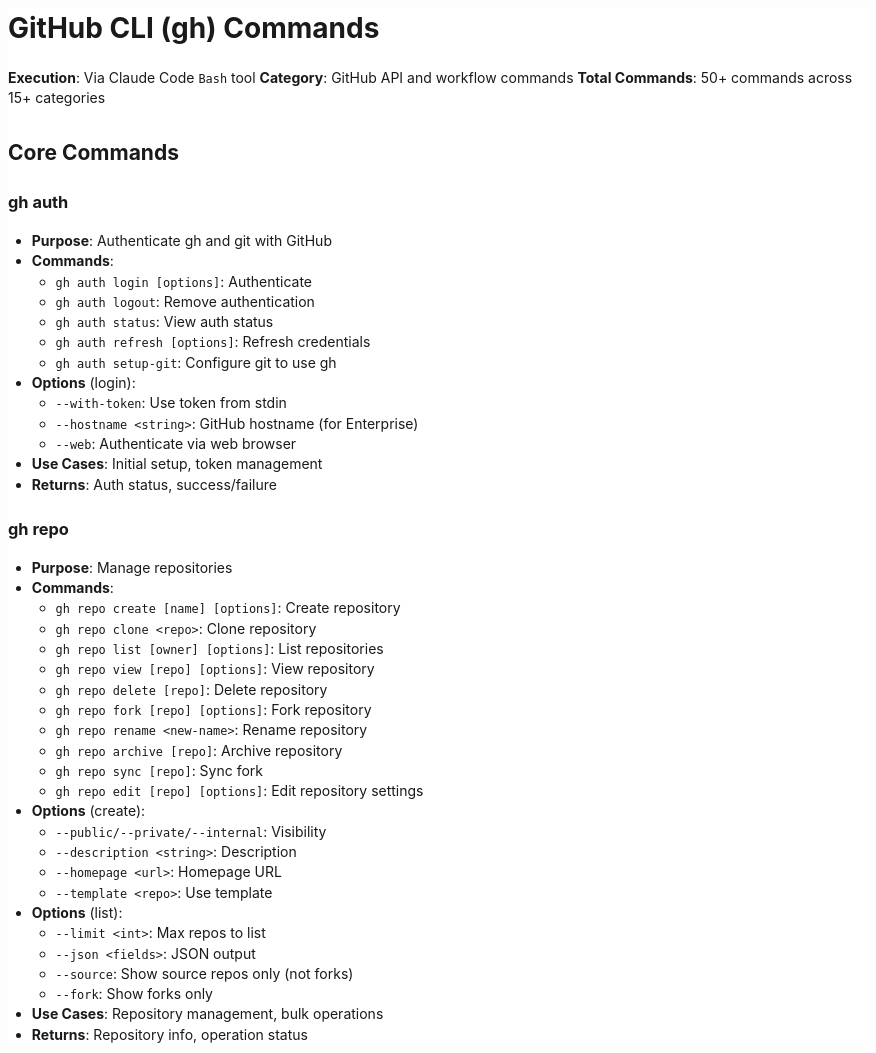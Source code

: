 # GitHub CLI (gh) Commands

**Execution**: Via Claude Code `Bash` tool
**Category**: GitHub API and workflow commands
**Total Commands**: 50+ commands across 15+ categories

## Core Commands

### gh auth
- **Purpose**: Authenticate gh and git with GitHub
- **Commands**:
  - `gh auth login [options]`: Authenticate
  - `gh auth logout`: Remove authentication
  - `gh auth status`: View auth status
  - `gh auth refresh [options]`: Refresh credentials
  - `gh auth setup-git`: Configure git to use gh
- **Options** (login):
  - `--with-token`: Use token from stdin
  - `--hostname <string>`: GitHub hostname (for Enterprise)
  - `--web`: Authenticate via web browser
- **Use Cases**: Initial setup, token management
- **Returns**: Auth status, success/failure

### gh repo
- **Purpose**: Manage repositories
- **Commands**:
  - `gh repo create [name] [options]`: Create repository
  - `gh repo clone <repo>`: Clone repository
  - `gh repo list [owner] [options]`: List repositories
  - `gh repo view [repo] [options]`: View repository
  - `gh repo delete [repo]`: Delete repository
  - `gh repo fork [repo] [options]`: Fork repository
  - `gh repo rename <new-name>`: Rename repository
  - `gh repo archive [repo]`: Archive repository
  - `gh repo sync [repo]`: Sync fork
  - `gh repo edit [repo] [options]`: Edit repository settings
- **Options** (create):
  - `--public/--private/--internal`: Visibility
  - `--description <string>`: Description
  - `--homepage <url>`: Homepage URL
  - `--template <repo>`: Use template
- **Options** (list):
  - `--limit <int>`: Max repos to list
  - `--json <fields>`: JSON output
  - `--source`: Show source repos only (not forks)
  - `--fork`: Show forks only
- **Use Cases**: Repository management, bulk operations
- **Returns**: Repository info, operation status
